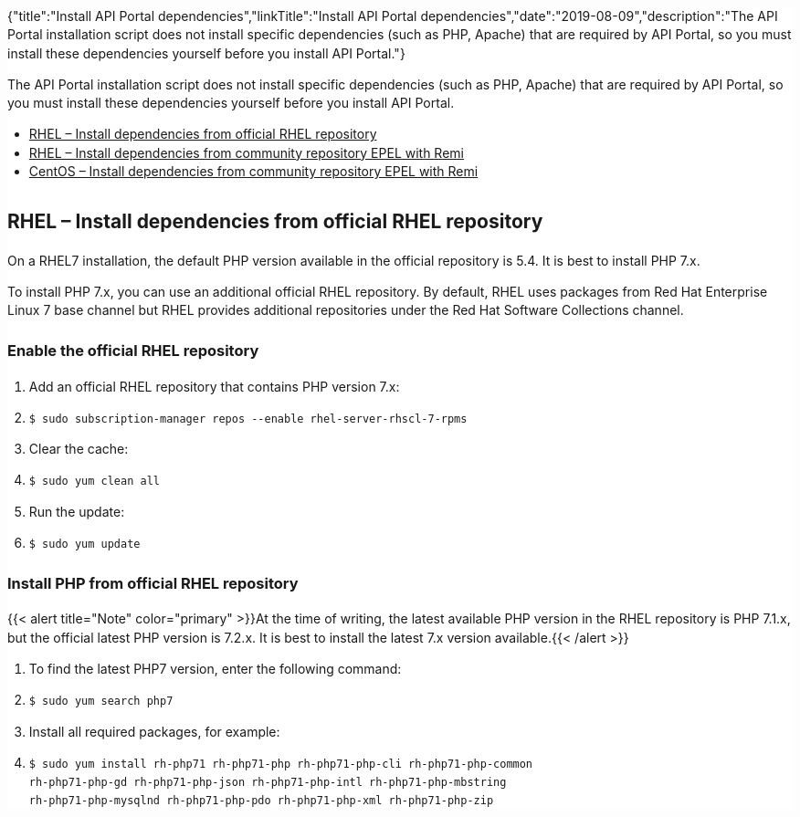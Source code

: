 {"title":"Install API Portal dependencies","linkTitle":"Install API Portal dependencies","date":"2019-08-09","description":"The API Portal installation script does not install specific dependencies (such as PHP, Apache) that are required by API Portal, so you must install these dependencies yourself before you install API Portal."} ﻿

The API Portal installation script does not install specific dependencies (such as PHP, Apache) that are required by API Portal, so you must install these dependencies yourself before you install API Portal.

-   [RHEL – Install dependencies from official RHEL repository](#RHEL)
-   [RHEL – Install dependencies from community repository EPEL with Remi](#RHEL2)
-   [CentOS – Install dependencies from community repository EPEL with Remi](#CentOS)

RHEL – Install dependencies from official RHEL repository
---------------------------------------------------------

On a RHEL7 installation, the default PHP version available in the official repository is 5.4. It is best to install PHP 7.x.

To install PHP 7.x, you can use an additional official RHEL repository. By default, RHEL uses packages from Red Hat Enterprise Linux 7 base channel but RHEL provides additional repositories under the Red Hat Software Collections channel.

### Enable the official RHEL repository

1.  Add an official RHEL repository that contains PHP version 7.x:
2.  ``` {space="preserve"}
    $ sudo subscription-manager repos --enable rhel-server-rhscl-7-rpms
    ```

3.  Clear the cache:
4.  ``` {space="preserve"}
    $ sudo yum clean all
    ```

5.  Run the update:
6.  ``` {space="preserve"}
    $ sudo yum update
    ```

### Install PHP from official RHEL repository

{{< alert title="Note" color="primary" >}}At the time of writing, the latest available PHP version in the RHEL repository is PHP 7.1.x, but the official latest PHP version is 7.2.x. It is best to install the latest 7.x version available.{{< /alert >}}

1.  To find the latest PHP7 version, enter the following command:
2.  ``` {space="preserve"}
    $ sudo yum search php7
    ```

3.  Install all required packages, for example:
4.  ``` {space="preserve"}
    $ sudo yum install rh-php71 rh-php71-php rh-php71-php-cli rh-php71-php-common 
    rh-php71-php-gd rh-php71-php-json rh-php71-php-intl rh-php71-php-mbstring 
    rh-php71-php-mysqlnd rh-php71-php-pdo rh-php71-php-xml rh-php71-php-zip
    ```

